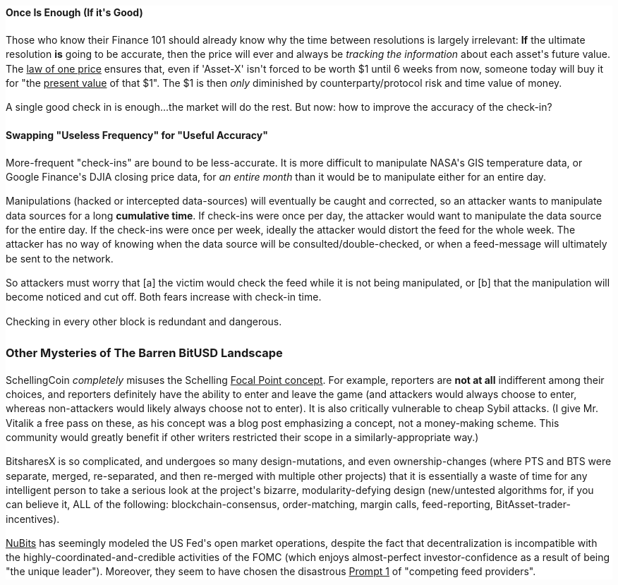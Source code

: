 #### Once Is Enough (If it's Good)

Those who know their Finance 101 should already know why the time between resolutions is largely irrelevant: **If** the ultimate resolution **is** going to be accurate, then the price will ever and always be *tracking the information* about each asset's future value. The [law of one price](http://en.wikipedia.org/wiki/Law_of_one_price) ensures that, even if 'Asset-X' isn't forced to be worth $1 until 6 weeks from now, someone today will buy it for "the [present value](http://en.wikipedia.org/wiki/Present_value) of that $1". The $1 is then *only* diminished by counterparty/protocol risk and time value of money.

A single good check in is enough...the market will do the rest. But now: how to improve the accuracy of the check-in?

#### Swapping "Useless Frequency" for "Useful Accuracy"

More-frequent "check-ins" are bound to be less-accurate. It is more difficult to manipulate NASA's GIS temperature data, or Google Finance's DJIA closing price data, for *an entire month* than it would be to manipulate either for an entire day.

Manipulations (hacked or intercepted data-sources) will eventually be caught and corrected, so an attacker wants to manipulate data sources for a long **cumulative time**. If check-ins were once per day, the attacker would want to manipulate the data source for the entire day. If the check-ins were once per week, ideally the attacker would distort the feed for the whole week. The attacker has no way of knowing when the data source will be consulted/double-checked, or when a feed-message will ultimately be sent to the network.

So attackers must worry that [a] the victim would check the feed while it is not being manipulated, or [b] that the manipulation will become noticed and cut off. Both fears increase with check-in time.


Checking in every other block is redundant and dangerous.


### Other Mysteries of The Barren BitUSD Landscape

SchellingCoin *completely* misuses the Schelling [Focal Point concept](http://en.wikipedia.org/wiki/Focal_point_%28game_theory%29). For example, reporters are **not at all** indifferent among their choices, and reporters definitely have the ability to enter and leave the game (and attackers would always choose to enter, whereas non-attackers would likely always choose not to enter). It is also critically vulnerable to cheap Sybil attacks. (I give Mr. Vitalik a free pass on these, as his concept was a blog post emphasizing a concept, not a money-making scheme. This community would greatly benefit if other writers restricted their scope in a similarly-appropriate way.)

BitsharesX is so complicated, and undergoes so many design-mutations, and even ownership-changes (where PTS and BTS were separate, merged, re-separated, and then re-merged with multiple other projects) that it is essentially a waste of time for any intelligent person to take a serious look at the project's bizarre, modularity-defying design (new/untested algorithms for, if you can believe it, ALL of the following: blockchain-consensus, order-matching, margin calls, feed-reporting, BitAsset-trader-incentives).

[NuBits](https://nubits.com/about/white-paper) has seemingly modeled the US Fed's open market operations, despite the fact that decentralization is incompatible with the highly-coordinated-and-credible activities of the FOMC (which enjoys almost-perfect investor-confidence as a result of being "the unique leader"). Moreover, they seem to have chosen the disastrous [Prompt 1](https://github.com/truthcoin/www.truthcoin.info/blob/gh-pages/faq/index.md#why-dont-you) of "competing feed providers".
